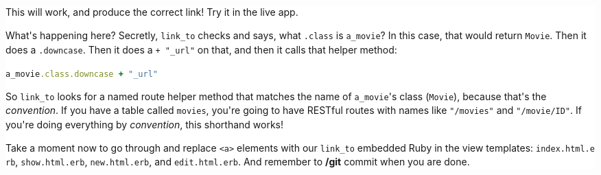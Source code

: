 This will work, and produce the correct link! Try it in the live app.

What's happening here? Secretly, `link_to` checks and says, what `.class` is `a_movie`? In this case, that would return `Movie`. Then it does a `.downcase`. Then it does a `+ "_url"` on that, and then it calls that helper method: 

```ruby
a_movie.class.downcase + "_url"
```

So `link_to` looks for a named route helper method that matches the name of `a_movie`'s class (`Movie`), because that's the _convention_. If you have a table called `movies`, you're going to have RESTful routes with names like `"/movies"` and `"/movie/ID"`. If you're doing everything by _convention_, this shorthand works!

Take a moment now to go through and replace `<a>` elements with our `link_to` embedded Ruby in the view templates: `index.html.erb`, `show.html.erb`, `new.html.erb`, and `edit.html.erb`. And remember to **/git** commit when you are done.
